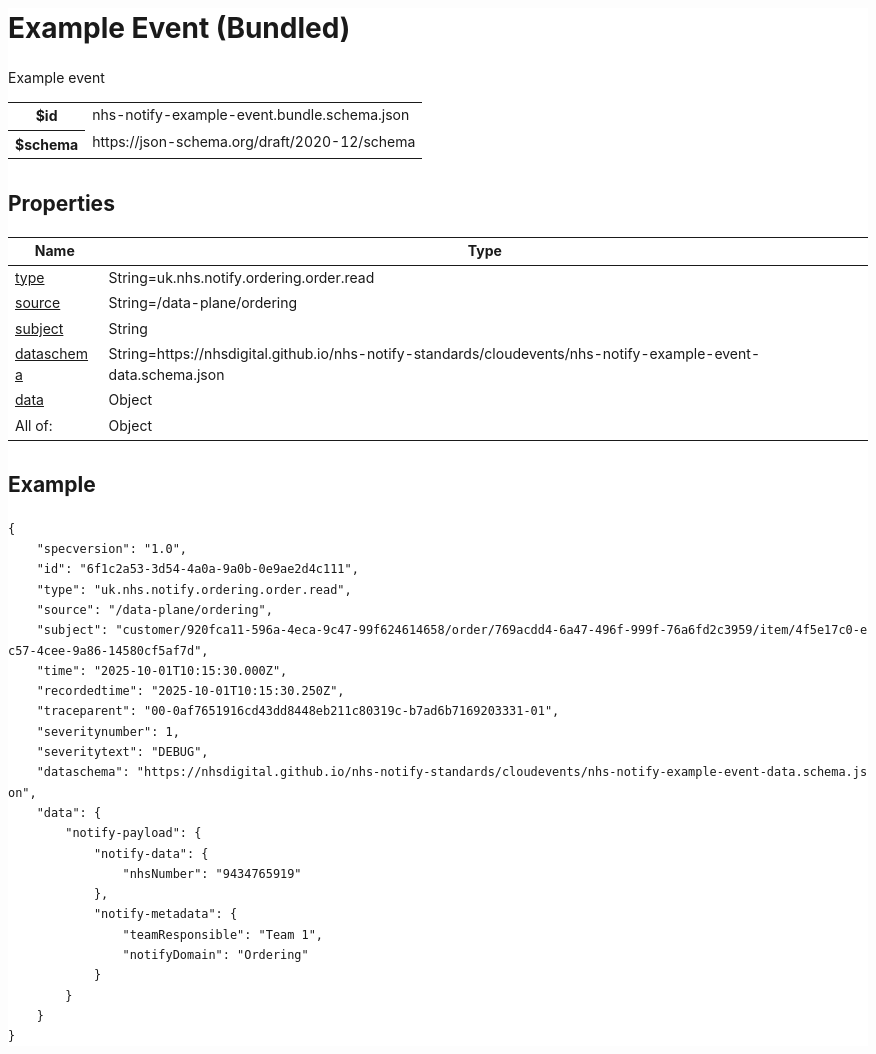 

# Example Event (Bundled)

<p>Example  event</p>

<table>
<tbody>
<tr><th>$id</th><td>nhs-notify-example-event.bundle.schema.json</td></tr>
<tr><th>$schema</th><td>https://json-schema.org/draft/2020-12/schema</td></tr>
</tbody>
</table>

## Properties

<table class="jssd-properties-table"><thead><tr><th colspan="2">Name</th><th>Type</th></tr></thead><tbody><tr><td colspan="2"><a href="#type">type</a></td><td>String=uk.nhs.notify.ordering.order.read</td></tr><tr><td colspan="2"><a href="#source">source</a></td><td>String=/data-plane/ordering</td></tr><tr><td colspan="2"><a href="#subject">subject</a></td><td>String</td></tr><tr><td colspan="2"><a href="#dataschema">dataschema</a></td><td>String=https://nhsdigital.github.io/nhs-notify-standards/cloudevents/nhs-notify-example-event-data.schema.json</td></tr><tr><td colspan="2"><a href="#data">data</a></td><td>Object</td></tr><tr><td colspan="2" rowspan="1">All of:</td><td>Object</td></tr></tbody></table>


## Example



```
{
    "specversion": "1.0",
    "id": "6f1c2a53-3d54-4a0a-9a0b-0e9ae2d4c111",
    "type": "uk.nhs.notify.ordering.order.read",
    "source": "/data-plane/ordering",
    "subject": "customer/920fca11-596a-4eca-9c47-99f624614658/order/769acdd4-6a47-496f-999f-76a6fd2c3959/item/4f5e17c0-ec57-4cee-9a86-14580cf5af7d",
    "time": "2025-10-01T10:15:30.000Z",
    "recordedtime": "2025-10-01T10:15:30.250Z",
    "traceparent": "00-0af7651916cd43dd8448eb211c80319c-b7ad6b7169203331-01",
    "severitynumber": 1,
    "severitytext": "DEBUG",
    "dataschema": "https://nhsdigital.github.io/nhs-notify-standards/cloudevents/nhs-notify-example-event-data.schema.json",
    "data": {
        "notify-payload": {
            "notify-data": {
                "nhsNumber": "9434765919"
            },
            "notify-metadata": {
                "teamResponsible": "Team 1",
                "notifyDomain": "Ordering"
            }
        }
    }
}
```
